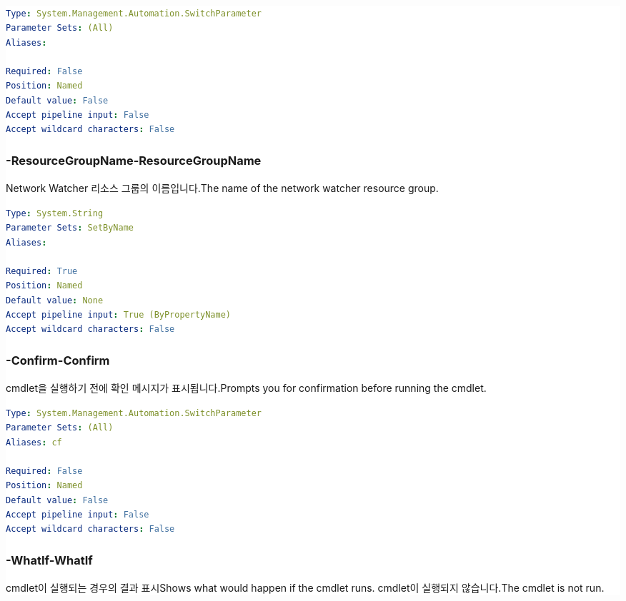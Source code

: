 ```yaml
Type: System.Management.Automation.SwitchParameter
Parameter Sets: (All)
Aliases:

Required: False
Position: Named
Default value: False
Accept pipeline input: False
Accept wildcard characters: False
```

### <span data-ttu-id="2748c-131">-ResourceGroupName</span><span class="sxs-lookup"><span data-stu-id="2748c-131">-ResourceGroupName</span></span>
<span data-ttu-id="2748c-132">Network Watcher 리소스 그룹의 이름입니다.</span><span class="sxs-lookup"><span data-stu-id="2748c-132">The name of the network watcher resource group.</span></span>

```yaml
Type: System.String
Parameter Sets: SetByName
Aliases:

Required: True
Position: Named
Default value: None
Accept pipeline input: True (ByPropertyName)
Accept wildcard characters: False
```

### <span data-ttu-id="2748c-133">-Confirm</span><span class="sxs-lookup"><span data-stu-id="2748c-133">-Confirm</span></span>
<span data-ttu-id="2748c-134">cmdlet을 실행하기 전에 확인 메시지가 표시됩니다.</span><span class="sxs-lookup"><span data-stu-id="2748c-134">Prompts you for confirmation before running the cmdlet.</span></span>

```yaml
Type: System.Management.Automation.SwitchParameter
Parameter Sets: (All)
Aliases: cf

Required: False
Position: Named
Default value: False
Accept pipeline input: False
Accept wildcard characters: False
```

### <span data-ttu-id="2748c-135">-WhatIf</span><span class="sxs-lookup"><span data-stu-id="2748c-135">-WhatIf</span></span>
<span data-ttu-id="2748c-136">cmdlet이 실행되는 경우의 결과 표시</span><span class="sxs-lookup"><span data-stu-id="2748c-136">Shows what would happen if the cmdlet runs.</span></span>
<span data-ttu-id="2748c-137">cmdlet이 실행되지 않습니다.</span><span class="sxs-lookup"><span data-stu-id="2748c-137">The cmdlet is not run.</span></span>
